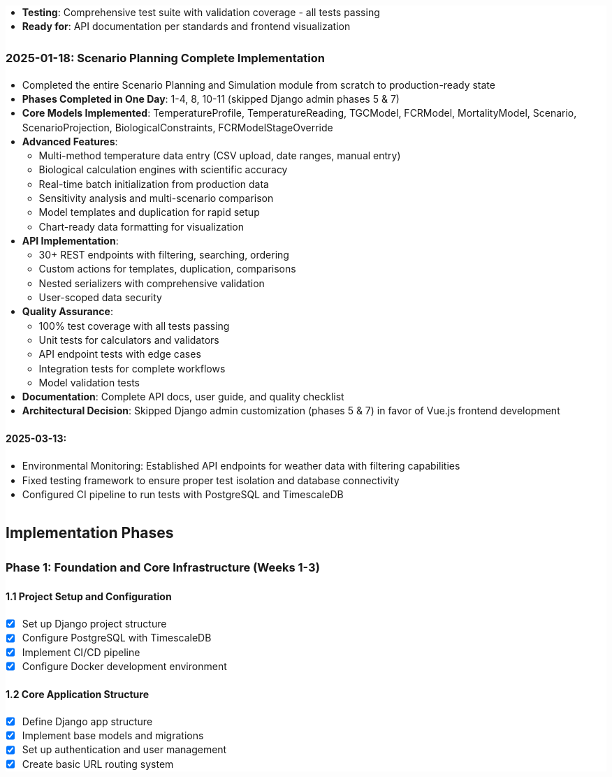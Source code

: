 - **Testing**: Comprehensive test suite with validation coverage - all tests passing
- **Ready for**: API documentation per standards and frontend visualization

### 2025-01-18: Scenario Planning Complete Implementation
- Completed the entire Scenario Planning and Simulation module from scratch to production-ready state
- **Phases Completed in One Day**: 1-4, 8, 10-11 (skipped Django admin phases 5 & 7)
- **Core Models Implemented**: TemperatureProfile, TemperatureReading, TGCModel, FCRModel, MortalityModel, Scenario, ScenarioProjection, BiologicalConstraints, FCRModelStageOverride
- **Advanced Features**:
  - Multi-method temperature data entry (CSV upload, date ranges, manual entry)
  - Biological calculation engines with scientific accuracy
  - Real-time batch initialization from production data
  - Sensitivity analysis and multi-scenario comparison
  - Model templates and duplication for rapid setup
  - Chart-ready data formatting for visualization
- **API Implementation**:
  - 30+ REST endpoints with filtering, searching, ordering
  - Custom actions for templates, duplication, comparisons
  - Nested serializers with comprehensive validation
  - User-scoped data security
- **Quality Assurance**:
  - 100% test coverage with all tests passing
  - Unit tests for calculators and validators
  - API endpoint tests with edge cases
  - Integration tests for complete workflows
  - Model validation tests
- **Documentation**: Complete API docs, user guide, and quality checklist
- **Architectural Decision**: Skipped Django admin customization (phases 5 & 7) in favor of Vue.js frontend development

#### 2025-03-13:
- Environmental Monitoring: Established API endpoints for weather data with filtering capabilities
- Fixed testing framework to ensure proper test isolation and database connectivity
- Configured CI pipeline to run tests with PostgreSQL and TimescaleDB

## Implementation Phases

### Phase 1: Foundation and Core Infrastructure (Weeks 1-3)

#### 1.1 Project Setup and Configuration
- [x] Set up Django project structure
- [x] Configure PostgreSQL with TimescaleDB
- [x] Implement CI/CD pipeline
- [x] Configure Docker development environment

#### 1.2 Core Application Structure
- [x] Define Django app structure
- [x] Implement base models and migrations
- [x] Set up authentication and user management
- [x] Create basic URL routing system
